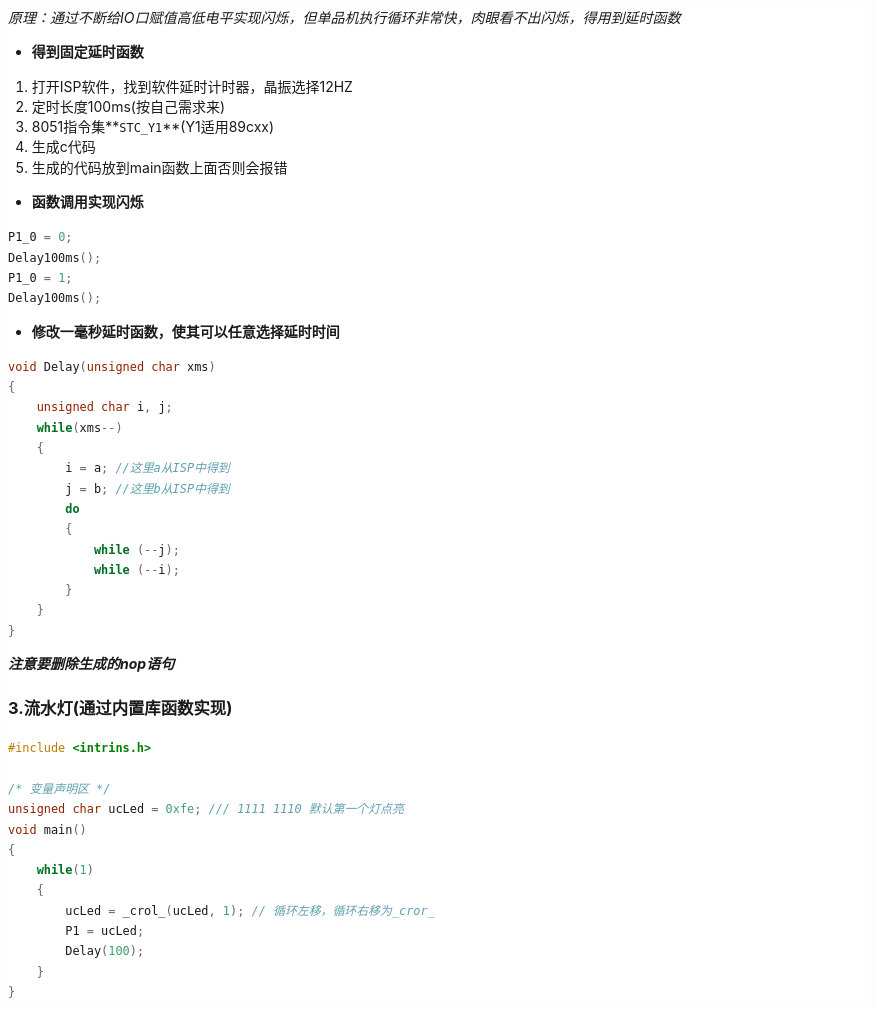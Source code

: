 *原理：通过不断给IO口赋值高低电平实现闪烁，但单品机执行循环非常快，肉眼看不出闪烁，得用到延时函数*

- **得到固定延时函数**

1. 打开ISP软件，找到软件延时计时器，晶振选择12HZ
2. 定时长度100ms(按自己需求来)
3. 8051指令集**`STC_Y1`**(Y1适用89cxx)
4. 生成c代码
5. 生成的代码放到main函数上面否则会报错

- **函数调用实现闪烁**

```c
P1_0 = 0;
Delay100ms();
P1_0 = 1;
Delay100ms();
```

- **修改一毫秒延时函数，使其可以任意选择延时时间**

```c
void Delay(unsigned char xms)
{
    unsigned char i, j;
    while(xms--)
    {
        i = a; //这里a从ISP中得到
        j = b; //这里b从ISP中得到
        do
        {
            while (--j);
            while (--i);
        }
	}
}
```

***注意要删除生成的nop语句***

### **3.流水灯(通过内置库函数实现)**

```c
#include <intrins.h>

/* 变量声明区 */
unsigned char ucLed = 0xfe; /// 1111 1110 默认第一个灯点亮
void main()
{
    while(1)
    {
        ucLed = _crol_(ucLed, 1); // 循环左移，循环右移为_cror_
        P1 = ucLed;
        Delay(100);
    }
}
```
